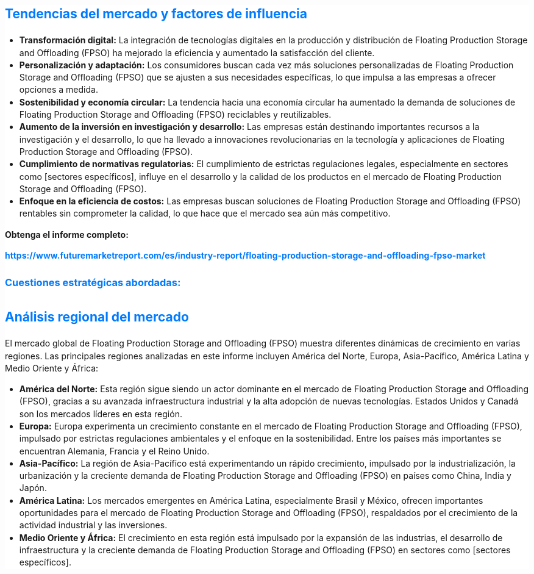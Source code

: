 <section id="trending-factors">
<h2 style="color: #007BFF;">Tendencias del mercado y factores de influencia</h2>
<ul>
<li><strong>Transformación digital:</strong> La integración de tecnologías digitales en la producción y distribución de Floating Production Storage and Offloading (FPSO) ha mejorado la eficiencia y aumentado la satisfacción del cliente.</li>
<li><strong>Personalización y adaptación:</strong> Los consumidores buscan cada vez más soluciones personalizadas de Floating Production Storage and Offloading (FPSO) que se ajusten a sus necesidades específicas, lo que impulsa a las empresas a ofrecer opciones a medida.</li>
<li><strong>Sostenibilidad y economía circular:</strong> La tendencia hacia una economía circular ha aumentado la demanda de soluciones de Floating Production Storage and Offloading (FPSO) reciclables y reutilizables.</li>
<li><strong>Aumento de la inversión en investigación y desarrollo:</strong> Las empresas están destinando importantes recursos a la investigación y el desarrollo, lo que ha llevado a innovaciones revolucionarias en la tecnología y aplicaciones de Floating Production Storage and Offloading (FPSO).</li>
<li><strong>Cumplimiento de normativas regulatorias:</strong> El cumplimiento de estrictas regulaciones legales, especialmente en sectores como [sectores específicos], influye en el desarrollo y la calidad de los productos en el mercado de Floating Production Storage and Offloading (FPSO).</li>
<li><strong>Enfoque en la eficiencia de costos:</strong> Las empresas buscan soluciones de Floating Production Storage and Offloading (FPSO) rentables sin comprometer la calidad, lo que hace que el mercado sea aún más competitivo.</li>
</ul>
</section>

<section>
<p><strong>Obtenga el informe completo: </strong></p><a href="https://www.futuremarketreport.com/es/industry-report/floating-production-storage-and-offloading-fpso-market" style="color: #007BFF; text-decoration: none;"><strong>https://www.futuremarketreport.com/es/industry-report/floating-production-storage-and-offloading-fpso-market</strong></a>
<h3 style="color: #007BFF;">Cuestiones estratégicas abordadas:</h3>
</section>

<section id="regional-analysis">
<h2 style="color: #007BFF;">Análisis regional del mercado</h2>
<p>El mercado global de Floating Production Storage and Offloading (FPSO) muestra diferentes dinámicas de crecimiento en varias regiones. Las principales regiones analizadas en este informe incluyen América del Norte, Europa, Asia-Pacífico, América Latina y Medio Oriente y África:</p>
<ul>
<li><strong>América del Norte:</strong> Esta región sigue siendo un actor dominante en el mercado de Floating Production Storage and Offloading (FPSO), gracias a su avanzada infraestructura industrial y la alta adopción de nuevas tecnologías. Estados Unidos y Canadá son los mercados líderes en esta región.</li>
<li><strong>Europa:</strong> Europa experimenta un crecimiento constante en el mercado de Floating Production Storage and Offloading (FPSO), impulsado por estrictas regulaciones ambientales y el enfoque en la sostenibilidad. Entre los países más importantes se encuentran Alemania, Francia y el Reino Unido.</li>
<li><strong>Asia-Pacífico:</strong> La región de Asia-Pacífico está experimentando un rápido crecimiento, impulsado por la industrialización, la urbanización y la creciente demanda de Floating Production Storage and Offloading (FPSO) en países como China, India y Japón.</li>
<li><strong>América Latina:</strong> Los mercados emergentes en América Latina, especialmente Brasil y México, ofrecen importantes oportunidades para el mercado de Floating Production Storage and Offloading (FPSO), respaldados por el crecimiento de la actividad industrial y las inversiones.</li>
<li><strong>Medio Oriente y África:</strong> El crecimiento en esta región está impulsado por la expansión de las industrias, el desarrollo de infraestructura y la creciente demanda de Floating Production Storage and Offloading (FPSO) en sectores como [sectores específicos].</li>
</ul>
</section>
